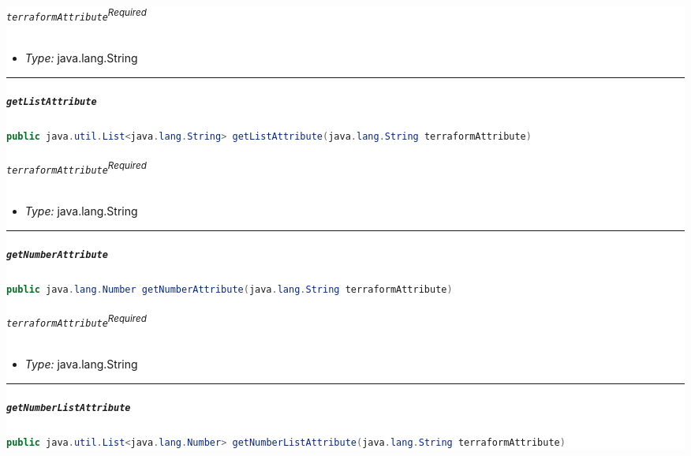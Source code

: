 ###### `terraformAttribute`<sup>Required</sup> <a name="terraformAttribute" id="rhizo-co-terraform-provider-lacework.vulnerabilityExceptionContainer.VulnerabilityExceptionContainerResourceScopeOutputReference.getBooleanMapAttribute.parameter.terraformAttribute"></a>

- *Type:* java.lang.String

---

##### `getListAttribute` <a name="getListAttribute" id="rhizo-co-terraform-provider-lacework.vulnerabilityExceptionContainer.VulnerabilityExceptionContainerResourceScopeOutputReference.getListAttribute"></a>

```java
public java.util.List<java.lang.String> getListAttribute(java.lang.String terraformAttribute)
```

###### `terraformAttribute`<sup>Required</sup> <a name="terraformAttribute" id="rhizo-co-terraform-provider-lacework.vulnerabilityExceptionContainer.VulnerabilityExceptionContainerResourceScopeOutputReference.getListAttribute.parameter.terraformAttribute"></a>

- *Type:* java.lang.String

---

##### `getNumberAttribute` <a name="getNumberAttribute" id="rhizo-co-terraform-provider-lacework.vulnerabilityExceptionContainer.VulnerabilityExceptionContainerResourceScopeOutputReference.getNumberAttribute"></a>

```java
public java.lang.Number getNumberAttribute(java.lang.String terraformAttribute)
```

###### `terraformAttribute`<sup>Required</sup> <a name="terraformAttribute" id="rhizo-co-terraform-provider-lacework.vulnerabilityExceptionContainer.VulnerabilityExceptionContainerResourceScopeOutputReference.getNumberAttribute.parameter.terraformAttribute"></a>

- *Type:* java.lang.String

---

##### `getNumberListAttribute` <a name="getNumberListAttribute" id="rhizo-co-terraform-provider-lacework.vulnerabilityExceptionContainer.VulnerabilityExceptionContainerResourceScopeOutputReference.getNumberListAttribute"></a>

```java
public java.util.List<java.lang.Number> getNumberListAttribute(java.lang.String terraformAttribute)
```
